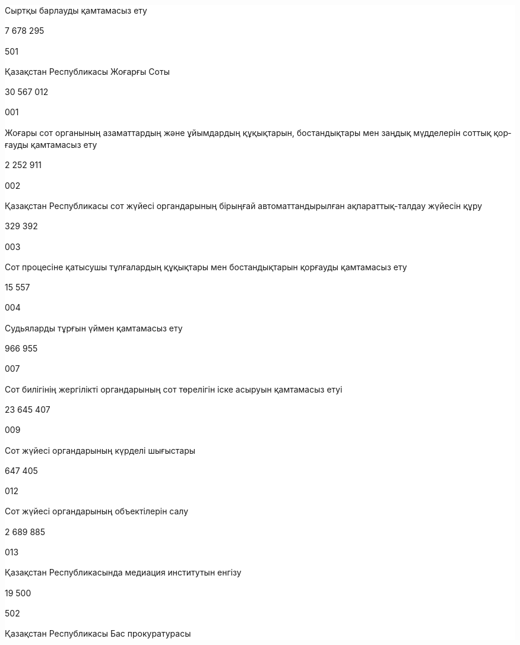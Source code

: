 Сырт­қы бар­ла­уды қам­та­ма­сыз ету

7 678 295

501

Қа­зақ­стан Рес­пуб­ли­ка­сы Жо­ғар­ғы Со­ты

30 567 012

001

Жо­ға­ры сот ор­га­ны­ның аза­мат­тар­дың және ұй­ым­дар­дың құқық­та­рын, бо­стан­дық­та­ры мен заң­дық мүд­де­ле­рін сот­тық қор­ғауды қам­та­ма­сыз ету

2 252 911

002

Қа­зақ­стан Рес­пуб­ли­ка­сы сот жүй­е­сі ор­ган­да­ры­ның бі­рың­ғай ав­то­мат­тан­ды­ры­л­ған ақ­па­рат­тық-тал­дау жүй­е­сін құ­ру

329 392

003

Сот про­це­сіне қа­ты­су­шы тұ­лға­лар­дың құқық­та­ры мен бо­стан­дық­та­рын қор­ғауды қам­та­ма­сыз ету

15 557

004

Су­дья­лар­ды тұр­ғын үй­мен қам­та­ма­сыз ету

966 955

007

Сот би­лі­гі­нің жер­гі­лік­ті ор­ган­да­ры­ның сот тө­ре­лі­гін іс­ке асы­руын қам­та­ма­сыз етуі

23 645 407

009

Сот жүй­е­сі ор­ган­да­ры­ның күр­де­лі шы­ғы­ста­ры

647 405

012

Сот жүй­е­сі ор­ган­да­ры­ның объ­ек­ті­ле­рін са­лу

2 689 885

013

Қа­зақ­стан Рес­пуб­ли­ка­сын­да ме­ди­а­ция ин­сти­ту­тын ен­гі­зу

19 500

502

Қа­зақ­стан Рес­пуб­ли­ка­сы Бас про­ку­ра­ту­ра­сы
